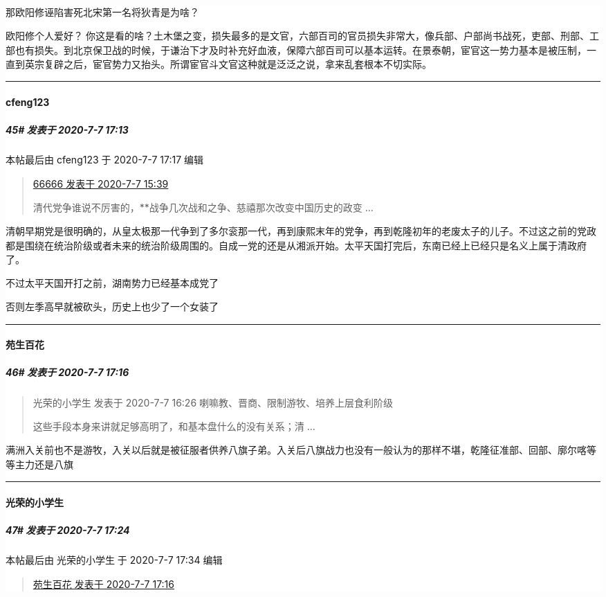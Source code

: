 那欧阳修诬陷害死北宋第一名将狄青是为啥？

欧阳修个人爱好？</blockquote>
你这是看的啥？土木堡之变，损失最多的是文官，六部百司的官员损失非常大，像兵部、户部尚书战死，吏部、刑部、工部也有损失。到北京保卫战的时候，于谦治下才及时补充好血液，保障六部百司可以基本运转。在景泰朝，宦官这一势力基本是被压制，一直到英宗复辟之后，宦官势力又抬头。所谓宦官斗文官这种就是泛泛之说，拿来乱套根本不切实际。







-----

####  cfeng123  
##### 45#       发表于 2020-7-7 17:13



 本帖最后由 cfeng123 于 2020-7-7 17:17 编辑 
<blockquote><a href="httphttps://bbs.saraba1st.com/2b/forum.php?mod=redirect&amp;goto=findpost&amp;pid=48104209&amp;ptid=1946388" target="_blank">66666 发表于 2020-7-7 15:39</a>

清代党争谁说不厉害的，**战争几次战和之争、慈禧那次改变中国历史的政变 ...</blockquote>
清朝早期党是很明确的，从皇太极那一代争到了多尔衮那一代，再到康熙末年的党争，再到乾隆初年的老废太子的儿子。不过这之前的党政都是围绕在统治阶级或者未来的统治阶级周围的。自成一党的还是从湘派开始。太平天国打完后，东南已经上已经只是名义上属于清政府了。


不过太平天国开打之前，湖南势力已经基本成党了

否则左季高早就被砍头，历史上也少了一个女装了







-----

####  苑生百花  
##### 46#       发表于 2020-7-7 17:16



<blockquote>光荣的小学生 发表于 2020-7-7 16:26
喇嘛教、晋商、限制游牧、培养上层食利阶级


这些手段本身来讲就足够高明了，和基本盘什么的没有关系；清 ...</blockquote>
满洲入关前也不是游牧，入关以后就是被征服者供养八旗子弟。入关后八旗战力也没有一般认为的那样不堪，乾隆征准部、回部、廓尔喀等等主力还是八旗







-----

####  光荣的小学生  
##### 47#       发表于 2020-7-7 17:24



 本帖最后由 光荣的小学生 于 2020-7-7 17:34 编辑 
<blockquote><a href="httphttps://bbs.saraba1st.com/2b/forum.php?mod=redirect&amp;goto=findpost&amp;pid=48105660&amp;ptid=1946388" target="_blank">苑生百花 发表于 2020-7-7 17:16</a>
